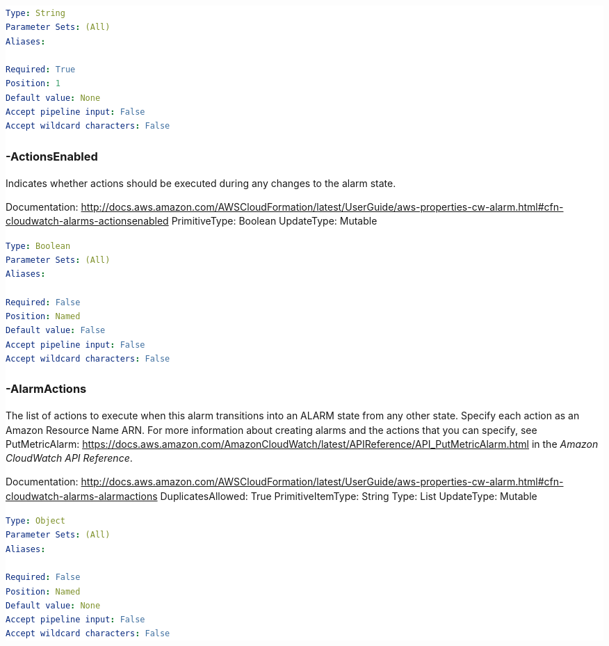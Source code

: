 ```yaml
Type: String
Parameter Sets: (All)
Aliases:

Required: True
Position: 1
Default value: None
Accept pipeline input: False
Accept wildcard characters: False
```

### -ActionsEnabled
Indicates whether actions should be executed during any changes to the alarm state.

Documentation: http://docs.aws.amazon.com/AWSCloudFormation/latest/UserGuide/aws-properties-cw-alarm.html#cfn-cloudwatch-alarms-actionsenabled
PrimitiveType: Boolean
UpdateType: Mutable

```yaml
Type: Boolean
Parameter Sets: (All)
Aliases:

Required: False
Position: Named
Default value: False
Accept pipeline input: False
Accept wildcard characters: False
```

### -AlarmActions
The list of actions to execute when this alarm transitions into an ALARM state from any other state.
Specify each action as an Amazon Resource Name ARN.
For more information about creating alarms and the actions that you can specify, see PutMetricAlarm: https://docs.aws.amazon.com/AmazonCloudWatch/latest/APIReference/API_PutMetricAlarm.html in the *Amazon CloudWatch API Reference*.

Documentation: http://docs.aws.amazon.com/AWSCloudFormation/latest/UserGuide/aws-properties-cw-alarm.html#cfn-cloudwatch-alarms-alarmactions
DuplicatesAllowed: True
PrimitiveItemType: String
Type: List
UpdateType: Mutable

```yaml
Type: Object
Parameter Sets: (All)
Aliases:

Required: False
Position: Named
Default value: None
Accept pipeline input: False
Accept wildcard characters: False
```
